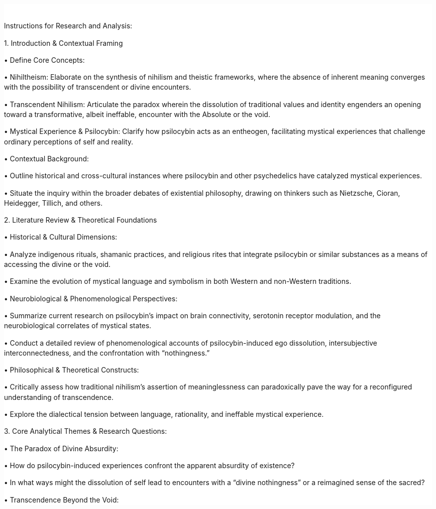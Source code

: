 <br>

Instructions for Research and Analysis:

1\. Introduction & Contextual Framing

• Define Core Concepts:

• Nihiltheism: Elaborate on the synthesis of nihilism and theistic frameworks, where the absence of inherent meaning converges with the possibility of transcendent or divine encounters.

• Transcendent Nihilism: Articulate the paradox wherein the dissolution of traditional values and identity engenders an opening toward a transformative, albeit ineffable, encounter with the Absolute or the void.

• Mystical Experience & Psilocybin: Clarify how psilocybin acts as an entheogen, facilitating mystical experiences that challenge ordinary perceptions of self and reality.

• Contextual Background:

• Outline historical and cross-cultural instances where psilocybin and other psychedelics have catalyzed mystical experiences.

• Situate the inquiry within the broader debates of existential philosophy, drawing on thinkers such as Nietzsche, Cioran, Heidegger, Tillich, and others.

2\. Literature Review & Theoretical Foundations

• Historical & Cultural Dimensions:

• Analyze indigenous rituals, shamanic practices, and religious rites that integrate psilocybin or similar substances as a means of accessing the divine or the void.

• Examine the evolution of mystical language and symbolism in both Western and non-Western traditions.

• Neurobiological & Phenomenological Perspectives:

• Summarize current research on psilocybin’s impact on brain connectivity, serotonin receptor modulation, and the neurobiological correlates of mystical states.

• Conduct a detailed review of phenomenological accounts of psilocybin-induced ego dissolution, intersubjective interconnectedness, and the confrontation with “nothingness.”

• Philosophical & Theoretical Constructs:

• Critically assess how traditional nihilism’s assertion of meaninglessness can paradoxically pave the way for a reconfigured understanding of transcendence.

• Explore the dialectical tension between language, rationality, and ineffable mystical experience.

3\. Core Analytical Themes & Research Questions:

• The Paradox of Divine Absurdity:

• How do psilocybin-induced experiences confront the apparent absurdity of existence?

• In what ways might the dissolution of self lead to encounters with a “divine nothingness” or a reimagined sense of the sacred?

• Transcendence Beyond the Void:
